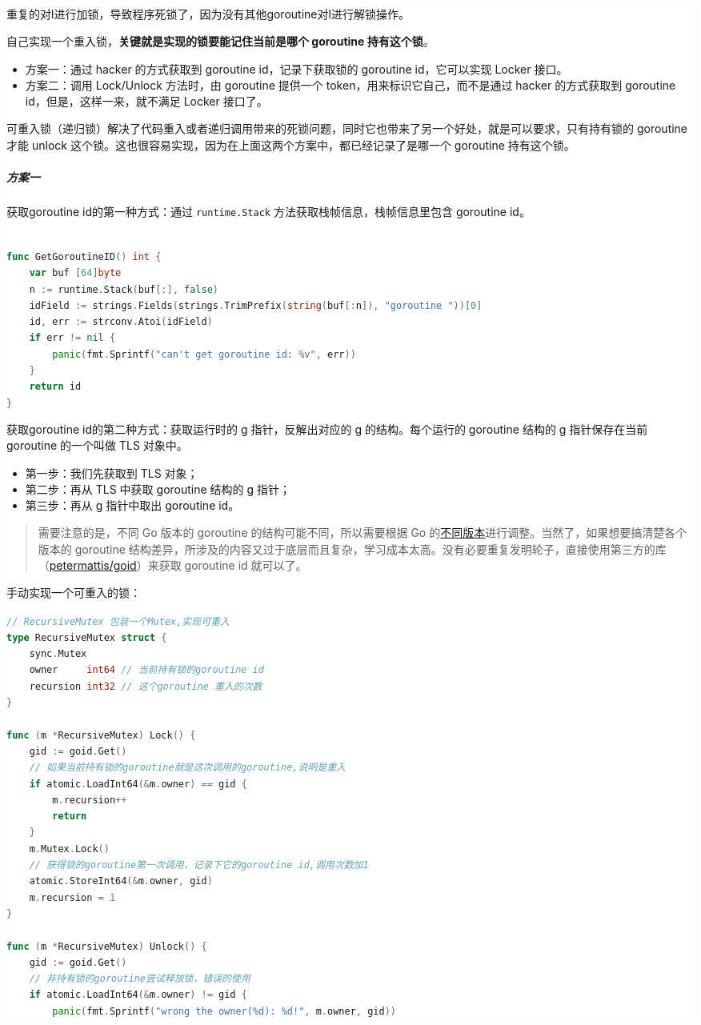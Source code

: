 重复的对l进行加锁，导致程序死锁了，因为没有其他goroutine对l进行解锁操作。

自己实现一个重入锁，**关键就是实现的锁要能记住当前是哪个 goroutine 持有这个锁**。

- 方案一：通过 hacker 的方式获取到 goroutine id，记录下获取锁的 goroutine id，它可以实现 Locker 接口。
- 方案二：调用 Lock/Unlock 方法时，由 goroutine 提供一个 token，用来标识它自己，而不是通过 hacker 的方式获取到 goroutine id，但是，这样一来，就不满足 Locker 接口了。

可重入锁（递归锁）解决了代码重入或者递归调用带来的死锁问题，同时它也带来了另一个好处，就是可以要求，只有持有锁的 goroutine 才能 unlock 这个锁。这也很容易实现，因为在上面这两个方案中，都已经记录了是哪一个 goroutine 持有这个锁。

##### 方案一

获取goroutine id的第一种方式：通过 `runtime.Stack` 方法获取栈帧信息，栈帧信息里包含 goroutine id。

```go

func GetGoroutineID() int {
	var buf [64]byte
	n := runtime.Stack(buf[:], false)
	idField := strings.Fields(strings.TrimPrefix(string(buf[:n]), "goroutine "))[0]
	id, err := strconv.Atoi(idField)
	if err != nil {
		panic(fmt.Sprintf("can't get goroutine id: %v", err))
	}
	return id
}
```

获取goroutine id的第二种方式：获取运行时的 g 指针，反解出对应的 g 的结构。每个运行的 goroutine 结构的 g 指针保存在当前 goroutine 的一个叫做 TLS 对象中。

- 第一步：我们先获取到 TLS 对象；
- 第二步：再从 TLS 中获取 goroutine 结构的 g 指针；
- 第三步：再从 g 指针中取出 goroutine id。

> 需要注意的是，不同 Go 版本的 goroutine 的结构可能不同，所以需要根据 Go 的[不同版本](https://github.com/golang/go/blob/89f687d6dbc11613f715d1644b4983905293dd33/src/runtime/runtime2.go#L412)进行调整。当然了，如果想要搞清楚各个版本的 goroutine 结构差异，所涉及的内容又过于底层而且复杂，学习成本太高。没有必要重复发明轮子，直接使用第三方的库（[petermattis/goid](https://github.com/petermattis/goid)）来获取 goroutine id 就可以了。

手动实现一个可重入的锁：

```go
// RecursiveMutex 包装一个Mutex,实现可重入
type RecursiveMutex struct {
    sync.Mutex
    owner     int64 // 当前持有锁的goroutine id
    recursion int32 // 这个goroutine 重入的次数
}

func (m *RecursiveMutex) Lock() {
    gid := goid.Get()
    // 如果当前持有锁的goroutine就是这次调用的goroutine,说明是重入
    if atomic.LoadInt64(&m.owner) == gid {
        m.recursion++
        return
    }
    m.Mutex.Lock()
    // 获得锁的goroutine第一次调用，记录下它的goroutine id,调用次数加1
    atomic.StoreInt64(&m.owner, gid)
    m.recursion = 1
}

func (m *RecursiveMutex) Unlock() {
    gid := goid.Get()
    // 非持有锁的goroutine尝试释放锁，错误的使用
    if atomic.LoadInt64(&m.owner) != gid {
        panic(fmt.Sprintf("wrong the owner(%d): %d!", m.owner, gid))
```